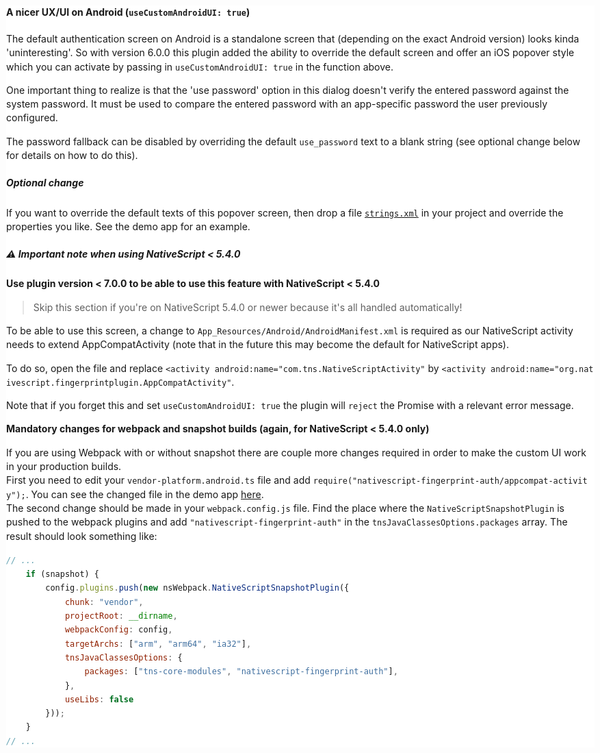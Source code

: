 #### A nicer UX/UI on Android (`useCustomAndroidUI: true`)
The default authentication screen on Android is a standalone screen that (depending on the exact Android version) looks kinda 'uninteresting'.
So with version 6.0.0 this plugin added the ability to override the default screen and offer an iOS popover style which you can activate by passing in `useCustomAndroidUI: true` in the function above.

One important thing to realize is that the 'use password' option in this dialog doesn't verify the entered password against
the system password. It must be used to compare the entered password with an app-specific password the user previously configured.

The password fallback can be disabled by overriding the default `use_password` text to a blank string (see optional change below for details on how to do this).

##### Optional change
If you want to override the default texts of this popover screen, then drop a file [`strings.xml`](https://github.com/EddyVerbruggen/nativescript-fingerprint-auth/blob/5a14f96f7e752953df506401588b5694e3ab6444/demo/app/App_Resources/Android/src/main/res/values/strings.xml) in your project and override the properties you like. See the demo app for an example.

##### ⚠️ Important note when using NativeScript < 5.4.0
**Use plugin version < 7.0.0 to be able to use this feature with NativeScript < 5.4.0**

> Skip this section if you're on NativeScript 5.4.0 or newer because it's all handled automatically! 

To be able to use this screen, a change to `App_Resources/Android/AndroidManifest.xml` is required as our NativeScript activity needs to extend AppCompatActivity (note that in the future this may become the default for NativeScript apps).

To do so, open the file and replace `<activity android:name="com.tns.NativeScriptActivity"` by `<activity android:name="org.nativescript.fingerprintplugin.AppCompatActivity"`.

Note that if you forget this and set `useCustomAndroidUI: true` the plugin will `reject` the Promise with a relevant error message.

**Mandatory changes for webpack and snapshot builds (again, for NativeScript < 5.4.0 only)**

If you are using Webpack with or without snapshot there are couple more changes required in order to make the custom UI work in your production builds.  
First you need to edit your `vendor-platform.android.ts` file and add `require("nativescript-fingerprint-auth/appcompat-activity");`. You can see the changed file in the demo app [here](https://github.com/EddyVerbruggen/nativescript-fingerprint-auth/blob/master/demo/app/vendor-platform.android.ts#L9).  
The second change should be made in your `webpack.config.js` file. Find the place where the `NativeScriptSnapshotPlugin` is pushed to the webpack plugins and add `"nativescript-fingerprint-auth"` in the `tnsJavaClassesOptions.packages` array. The result should look something like:
```js
// ...
    if (snapshot) {
        config.plugins.push(new nsWebpack.NativeScriptSnapshotPlugin({
            chunk: "vendor",
            projectRoot: __dirname,
            webpackConfig: config,
            targetArchs: ["arm", "arm64", "ia32"],
            tnsJavaClassesOptions: {
                packages: ["tns-core-modules", "nativescript-fingerprint-auth"],
            },
            useLibs: false
        }));
    }
// ...
```
